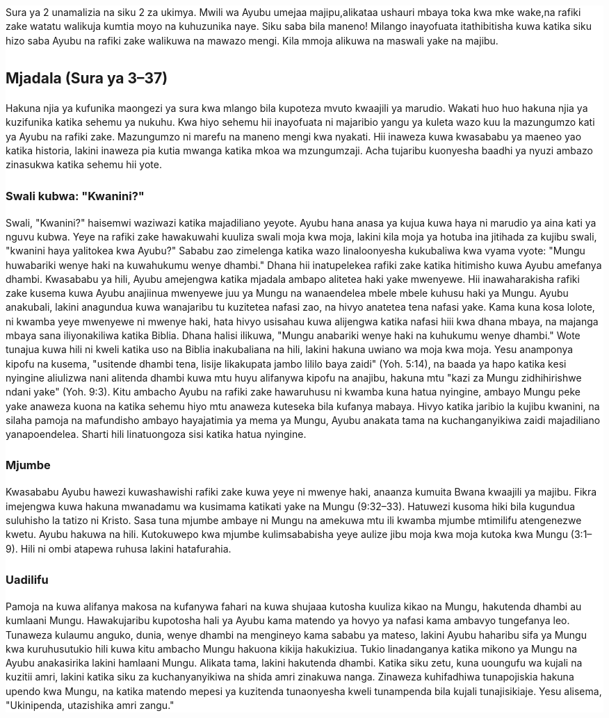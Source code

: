 Sura ya 2 unamalizia na siku 2 za ukimya. Mwili wa Ayubu umejaa majipu,alikataa ushauri mbaya toka kwa mke wake,na rafiki zake watatu walikuja kumtia moyo na kuhuzunika naye. Siku saba bila maneno! Milango inayofuata itathibitisha kuwa katika siku hizo saba Ayubu na rafiki zake walikuwa na mawazo mengi. Kila mmoja alikuwa na maswali yake na majibu.

## Mjadala (Sura ya 3–37)

Hakuna njia ya kufunika maongezi ya sura kwa mlango bila kupoteza mvuto kwaajili ya marudio. Wakati huo huo hakuna njia ya kuzifunika katika sehemu ya nukuhu. Kwa hiyo sehemu hii inayofuata ni majaribio yangu ya kuleta wazo kuu la mazungumzo kati ya Ayubu na rafiki zake. Mazungumzo ni marefu na maneno mengi kwa nyakati. Hii inaweza kuwa kwasababu ya maeneo yao katika historia, lakini inaweza pia kutia mwanga katika mkoa wa mzungumzaji. Acha tujaribu kuonyesha baadhi ya nyuzi ambazo zinasukwa katika sehemu hii yote.

### Swali kubwa: "Kwanini?"

Swali, "Kwanini?" haisemwi waziwazi katika majadiliano yeyote. Ayubu hana anasa ya kujua kuwa haya ni marudio ya aina kati ya nguvu kubwa. Yeye na rafiki zake hawakuwahi kuuliza swali moja kwa moja, lakini kila moja ya hotuba ina jitihada za kujibu swali, "kwanini haya yalitokea kwa Ayubu?" Sababu zao zimelenga katika wazo linaloonyesha kukubaliwa kwa vyama vyote: "Mungu huwabariki wenye haki na kuwahukumu wenye dhambi." Dhana hii inatupelekea rafiki zake katika hitimisho kuwa Ayubu amefanya dhambi. Kwasababu ya hili, Ayubu amejengwa katika mjadala ambapo alitetea haki yake mwenyewe. Hii inawaharakisha rafiki zake kusema kuwa Ayubu anajiinua mwenyewe juu ya Mungu na wanaendelea mbele mbele kuhusu haki ya Mungu. Ayubu anakubali, lakini anagundua kuwa wanajaribu tu kuzitetea nafasi zao, na hivyo anatetea tena nafasi yake. Kama kuna kosa lolote, ni kwamba yeye mwenyewe ni mwenye haki, hata hivyo usisahau kuwa alijengwa katika nafasi hiii kwa dhana mbaya, na majanga mbaya sana iliyonakiliwa katika Biblia. Dhana halisi ilikuwa, "Mungu anabariki wenye haki na kuhukumu wenye dhambi." Wote tunajua kuwa hili ni kweli katika uso na Biblia inakubaliana na hili, lakini hakuna uwiano wa moja kwa moja. Yesu anamponya kipofu na kusema, "usitende dhambi tena, lisije likakupata jambo lililo baya zaidi" (Yoh. 5:14), na baada ya hapo katika kesi nyingine aliulizwa nani alitenda dhambi kuwa mtu huyu alifanywa kipofu na anajibu, hakuna mtu "kazi za Mungu zidhihirishwe ndani yake" (Yoh. 9:3). Kitu ambacho Ayubu na rafiki zake hawaruhusu ni kwamba kuna hatua nyingine, ambayo Mungu peke yake anaweza kuona na katika sehemu hiyo mtu anaweza kuteseka bila kufanya mabaya. Hivyo katika jaribio la kujibu kwanini, na silaha pamoja na mafundisho ambayo hayajatimia ya mema ya Mungu, Ayubu anakata tama na kuchanganyikiwa zaidi majadiliano yanapoendelea. Sharti hili linatuongoza sisi katika hatua nyingine.

### Mjumbe

Kwasababu Ayubu hawezi kuwashawishi rafiki zake kuwa yeye ni mwenye haki, anaanza kumuita Bwana kwaajili ya majibu. Fikra imejengwa kuwa hakuna mwanadamu wa kusimama katikati yake na Mungu (9:32–33). Hatuwezi kusoma hiki bila kugundua suluhisho la tatizo ni Kristo. Sasa tuna mjumbe ambaye ni Mungu na amekuwa mtu ili kwamba mjumbe mtimilifu atengenezwe kwetu. Ayubu hakuwa na hili. Kutokuwepo kwa mjumbe kulimsababisha yeye aulize jibu moja kwa moja kutoka kwa Mungu (3:1–9). Hili ni ombi atapewa ruhusa lakini hatafurahia.

### Uadilifu

Pamoja na kuwa alifanya makosa na kufanywa fahari na kuwa shujaaa kutosha kuuliza kikao na Mungu, hakutenda dhambi au kumlaani Mungu. Hawakujaribu kupotosha hali ya Ayubu kama matendo ya hovyo ya nafasi kama ambavyo tungefanya leo. Tunaweza kulaumu anguko, dunia, wenye dhambi na mengineyo kama sababu ya mateso, lakini Ayubu haharibu sifa ya Mungu kwa kuruhusutukio hili kuwa kitu ambacho Mungu hakuona kikija hakukiziua. Tukio linadanganya katika mikono ya Mungu na Ayubu anakasirika lakini hamlaani Mungu. Alikata tama, lakini hakutenda dhambi. Katika siku zetu, kuna uoungufu wa kujali na kuzitii amri, lakini katika siku za kuchanyanyikiwa na shida amri zinakuwa nanga. Zinaweza kuhifadhiwa tunapojiskia hakuna upendo kwa Mungu, na katika matendo mepesi ya kuzitenda tunaonyesha kweli tunampenda bila kujali tunajisikiaje. Yesu alisema, "Ukinipenda, utazishika amri zangu."
